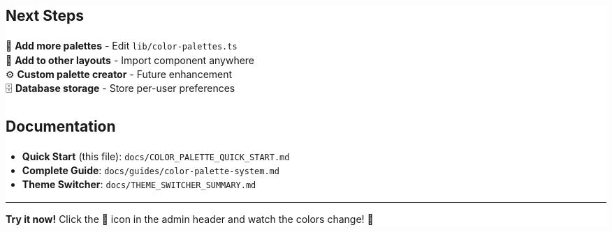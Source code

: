 ## Next Steps

🎨 **Add more palettes** - Edit `lib/color-palettes.ts`  
📱 **Add to other layouts** - Import component anywhere  
⚙️ **Custom palette creator** - Future enhancement  
🗄️ **Database storage** - Store per-user preferences  

## Documentation

- **Quick Start** (this file): `docs/COLOR_PALETTE_QUICK_START.md`
- **Complete Guide**: `docs/guides/color-palette-system.md`
- **Theme Switcher**: `docs/THEME_SWITCHER_SUMMARY.md`

---

**Try it now!** Click the 🎨 icon in the admin header and watch the colors change! 🌈
